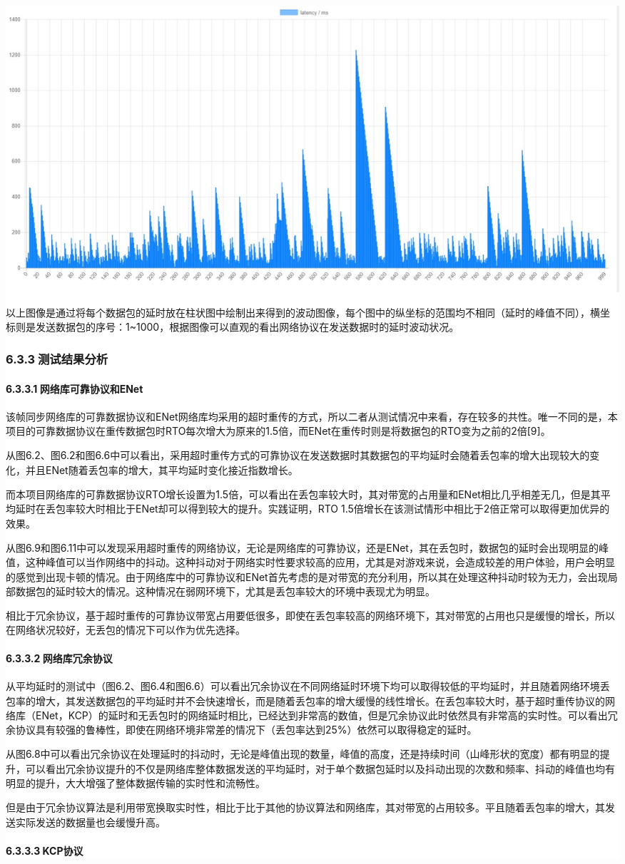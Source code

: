 ![](../images/A273013EEBBC47F6B71DFAF19314F177.png)

以上图像是通过将每个数据包的延时放在柱状图中绘制出来得到的波动图像，每个图中的纵坐标的范围均不相同（延时的峰值不同），横坐标则是发送数据包的序号：1~1000，根据图像可以直观的看出网络协议在发送数据时的延时波动状况。

### 6.3.3 测试结果分析

#### 6.3.3.1 网络库可靠协议和ENet

该帧同步网络库的可靠数据协议和ENet网络库均采用的超时重传的方式，所以二者从测试情况中来看，存在较多的共性。唯一不同的是，本项目的可靠数据协议在重传数据包时RTO每次增大为原来的1.5倍，而ENet在重传时则是将数据包的RTO变为之前的2倍[9]。

从图6.2、图6.2和图6.6中可以看出，采用超时重传方式的可靠协议在发送数据时其数据包的平均延时会随着丢包率的增大出现较大的变化，并且ENet随着丢包率的增大，其平均延时变化接近指数增长。

而本项目网络库的可靠数据协议RTO增长设置为1.5倍，可以看出在丢包率较大时，其对带宽的占用量和ENet相比几乎相差无几，但是其平均延时在丢包率较大时相比于ENet却可以得到较大的提升。实践证明，RTO 1.5倍增长在该测试情形中相比于2倍正常可以取得更加优异的效果。

从图6.9和图6.11中可以发现采用超时重传的网络协议，无论是网络库的可靠协议，还是ENet，其在丢包时，数据包的延时会出现明显的峰值，这种峰值可以当作网络中的抖动。这种抖动对于网络实时性要求较高的应用，尤其是对游戏来说，会造成较差的用户体验，用户会明显的感觉到出现卡顿的情况。由于网络库中的可靠协议和ENet首先考虑的是对带宽的充分利用，所以其在处理这种抖动时较为无力，会出现局部数据包的延时较大的情况。这种情况在弱网环境下，尤其是丢包率较大的环境中表现尤为明显。

相比于冗余协议，基于超时重传的可靠协议带宽占用要低很多，即使在丢包率较高的网络环境下，其对带宽的占用也只是缓慢的增长，所以在网络状况较好，无丢包的情况下可以作为优先选择。

#### 6.3.3.2 网络库冗余协议

从平均延时的测试中（图6.2、图6.4和图6.6）可以看出冗余协议在不同网络延时环境下均可以取得较低的平均延时，并且随着网络环境丢包率的增大，其发送数据包的平均延时并不会快速增长，而是随着丢包率的增大缓慢的线性增长。在丢包率较大时，基于超时重传协议的网络库（ENet，KCP）的延时和无丢包时的网络延时相比，已经达到非常高的数值，但是冗余协议此时依然具有非常高的实时性。可以看出冗余协议具有较强的鲁棒性，即使在网络环境非常差的情况下（丢包率达到25%）依然可以取得稳定的延时。

从图6.8中可以看出冗余协议在处理延时的抖动时，无论是峰值出现的数量，峰值的高度，还是持续时间（山峰形状的宽度）都有明显的提升，可以看出冗余协议提升的不仅是网络库整体数据发送的平均延时，对于单个数据包延时以及抖动出现的次数和频率、抖动的峰值也均有明显的提升，大大增强了整体数据传输的实时性和流畅性。

但是由于冗余协议算法是利用带宽换取实时性，相比于比于其他的协议算法和网络库，其对带宽的占用较多。平且随着丢包率的增大，其发送实际发送的数据量也会缓慢升高。

#### 6.3.3.3 KCP协议
